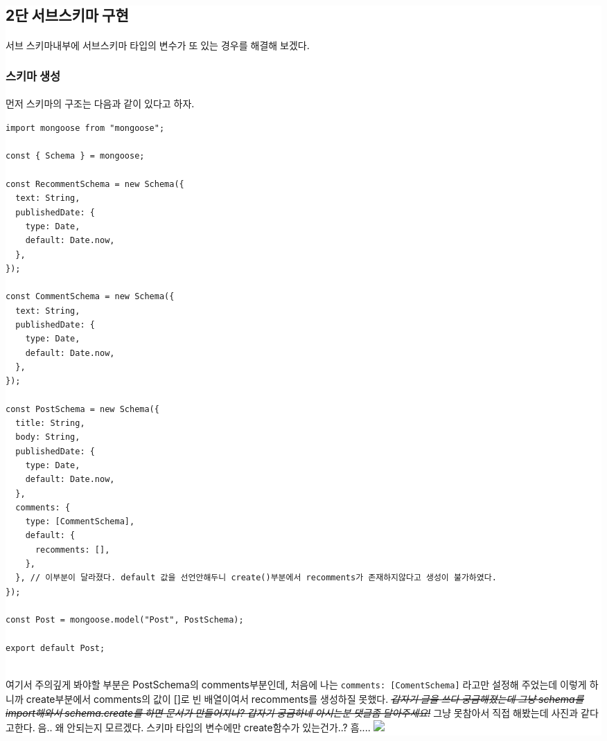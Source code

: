 ## 2단 서브스키마 구현
서브 스키마내부에 서브스키마 타입의 변수가 또 있는 경우를 해결해 보겠다.

### 스키마 생성
먼저 스키마의 구조는 다음과 같이 있다고 하자.

```
import mongoose from "mongoose";

const { Schema } = mongoose;

const RecommentSchema = new Schema({
  text: String,
  publishedDate: {
    type: Date,
    default: Date.now,
  },
});

const CommentSchema = new Schema({
  text: String,
  publishedDate: {
    type: Date,
    default: Date.now,
  },
});

const PostSchema = new Schema({
  title: String,
  body: String,
  publishedDate: {
    type: Date,
    default: Date.now,
  },
  comments: {
    type: [CommentSchema],
    default: {
      recomments: [],
    },
  }, // 이부분이 달라졌다. default 값을 선언안해두니 create()부분에서 recomments가 존재하지않다고 생성이 불가하였다.
});

const Post = mongoose.model("Post", PostSchema);

export default Post;


```
여기서 주의깊게 봐야할 부분은 PostSchema의 comments부분인데, 처음에 나는 `comments: [ComentSchema]`
라고만 설정해 주었는데 이렇게 하니까 create부분에서 comments의 값이 []로 빈 배열이여서 recomments를 생성하질 못했다. _~~갑자기 글을 쓰다 궁금해졌는데 그냥 schema를 import해와서 schema.create를 하면 문서가 만들어지나? 갑자기 궁금하네 아시는분 댓글좀 달아주세요!~~_
그냥 못참아서 직접 해봤는데 사진과 같다고한다. 음.. 왜 안되는지 모르겠다. 스키마 타입의 변수에만 create함수가 있는건가..? 흠....
![](https://images.velog.io/images/_uchanlee/post/5cd641d6-629a-4cf4-ae8a-f302b13afe6b/image.png)
